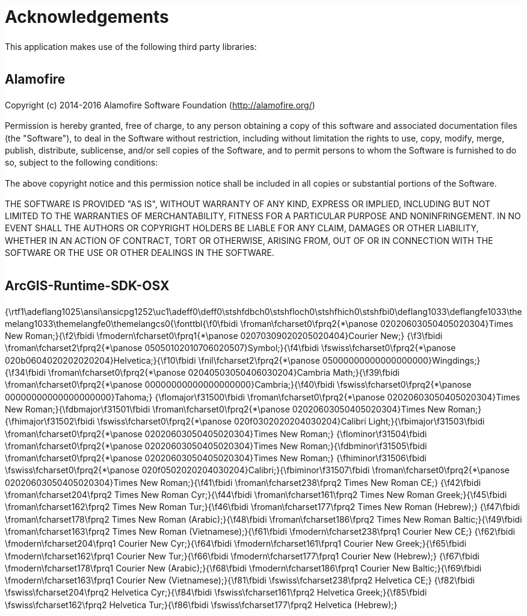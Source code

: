 # Acknowledgements
This application makes use of the following third party libraries:

## Alamofire

Copyright (c) 2014-2016 Alamofire Software Foundation (http://alamofire.org/)

Permission is hereby granted, free of charge, to any person obtaining a copy
of this software and associated documentation files (the "Software"), to deal
in the Software without restriction, including without limitation the rights
to use, copy, modify, merge, publish, distribute, sublicense, and/or sell
copies of the Software, and to permit persons to whom the Software is
furnished to do so, subject to the following conditions:

The above copyright notice and this permission notice shall be included in
all copies or substantial portions of the Software.

THE SOFTWARE IS PROVIDED "AS IS", WITHOUT WARRANTY OF ANY KIND, EXPRESS OR
IMPLIED, INCLUDING BUT NOT LIMITED TO THE WARRANTIES OF MERCHANTABILITY,
FITNESS FOR A PARTICULAR PURPOSE AND NONINFRINGEMENT. IN NO EVENT SHALL THE
AUTHORS OR COPYRIGHT HOLDERS BE LIABLE FOR ANY CLAIM, DAMAGES OR OTHER
LIABILITY, WHETHER IN AN ACTION OF CONTRACT, TORT OR OTHERWISE, ARISING FROM,
OUT OF OR IN CONNECTION WITH THE SOFTWARE OR THE USE OR OTHER DEALINGS IN
THE SOFTWARE.


## ArcGIS-Runtime-SDK-OSX

{\rtf1\adeflang1025\ansi\ansicpg1252\uc1\adeff0\deff0\stshfdbch0\stshfloch0\stshfhich0\stshfbi0\deflang1033\deflangfe1033\themelang1033\themelangfe0\themelangcs0{\fonttbl{\f0\fbidi \froman\fcharset0\fprq2{\*\panose 02020603050405020304}Times New Roman;}{\f2\fbidi \fmodern\fcharset0\fprq1{\*\panose 02070309020205020404}Courier New;}
{\f3\fbidi \froman\fcharset2\fprq2{\*\panose 05050102010706020507}Symbol;}{\f4\fbidi \fswiss\fcharset0\fprq2{\*\panose 020b0604020202020204}Helvetica;}{\f10\fbidi \fnil\fcharset2\fprq2{\*\panose 05000000000000000000}Wingdings;}
{\f34\fbidi \froman\fcharset0\fprq2{\*\panose 02040503050406030204}Cambria Math;}{\f39\fbidi \froman\fcharset0\fprq2{\*\panose 00000000000000000000}Cambria;}{\f40\fbidi \fswiss\fcharset0\fprq2{\*\panose 00000000000000000000}Tahoma;}
{\flomajor\f31500\fbidi \froman\fcharset0\fprq2{\*\panose 02020603050405020304}Times New Roman;}{\fdbmajor\f31501\fbidi \froman\fcharset0\fprq2{\*\panose 02020603050405020304}Times New Roman;}
{\fhimajor\f31502\fbidi \fswiss\fcharset0\fprq2{\*\panose 020f0302020204030204}Calibri Light;}{\fbimajor\f31503\fbidi \froman\fcharset0\fprq2{\*\panose 02020603050405020304}Times New Roman;}
{\flominor\f31504\fbidi \froman\fcharset0\fprq2{\*\panose 02020603050405020304}Times New Roman;}{\fdbminor\f31505\fbidi \froman\fcharset0\fprq2{\*\panose 02020603050405020304}Times New Roman;}
{\fhiminor\f31506\fbidi \fswiss\fcharset0\fprq2{\*\panose 020f0502020204030204}Calibri;}{\fbiminor\f31507\fbidi \froman\fcharset0\fprq2{\*\panose 02020603050405020304}Times New Roman;}{\f41\fbidi \froman\fcharset238\fprq2 Times New Roman CE;}
{\f42\fbidi \froman\fcharset204\fprq2 Times New Roman Cyr;}{\f44\fbidi \froman\fcharset161\fprq2 Times New Roman Greek;}{\f45\fbidi \froman\fcharset162\fprq2 Times New Roman Tur;}{\f46\fbidi \froman\fcharset177\fprq2 Times New Roman (Hebrew);}
{\f47\fbidi \froman\fcharset178\fprq2 Times New Roman (Arabic);}{\f48\fbidi \froman\fcharset186\fprq2 Times New Roman Baltic;}{\f49\fbidi \froman\fcharset163\fprq2 Times New Roman (Vietnamese);}{\f61\fbidi \fmodern\fcharset238\fprq1 Courier New CE;}
{\f62\fbidi \fmodern\fcharset204\fprq1 Courier New Cyr;}{\f64\fbidi \fmodern\fcharset161\fprq1 Courier New Greek;}{\f65\fbidi \fmodern\fcharset162\fprq1 Courier New Tur;}{\f66\fbidi \fmodern\fcharset177\fprq1 Courier New (Hebrew);}
{\f67\fbidi \fmodern\fcharset178\fprq1 Courier New (Arabic);}{\f68\fbidi \fmodern\fcharset186\fprq1 Courier New Baltic;}{\f69\fbidi \fmodern\fcharset163\fprq1 Courier New (Vietnamese);}{\f81\fbidi \fswiss\fcharset238\fprq2 Helvetica CE;}
{\f82\fbidi \fswiss\fcharset204\fprq2 Helvetica Cyr;}{\f84\fbidi \fswiss\fcharset161\fprq2 Helvetica Greek;}{\f85\fbidi \fswiss\fcharset162\fprq2 Helvetica Tur;}{\f86\fbidi \fswiss\fcharset177\fprq2 Helvetica (Hebrew);}